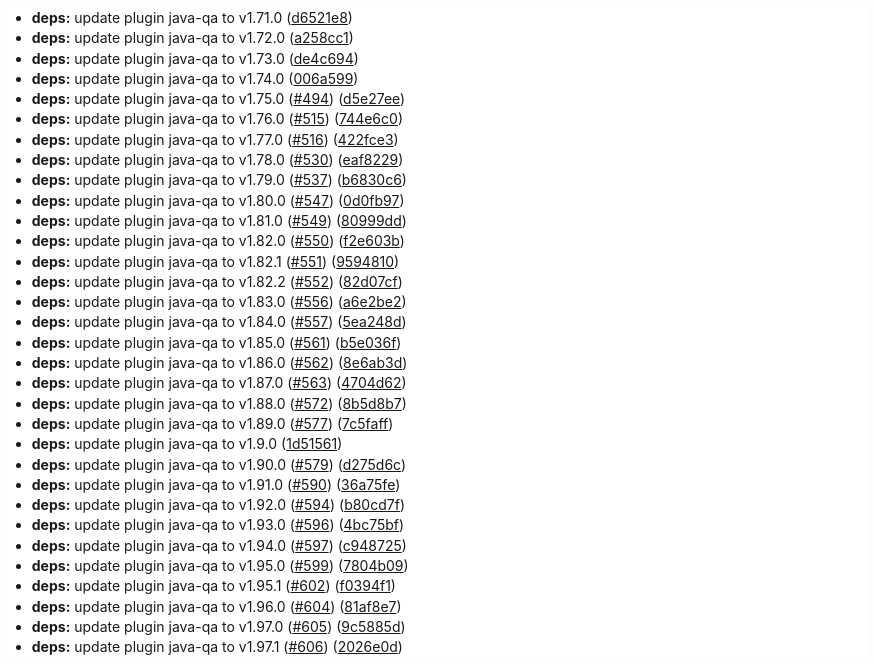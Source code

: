 * **deps:** update plugin java-qa to v1.71.0 ([d6521e8](https://github.com/DanySK/conrec/commit/d6521e85d89ab8da597c4c09da447c743538e5e6))
* **deps:** update plugin java-qa to v1.72.0 ([a258cc1](https://github.com/DanySK/conrec/commit/a258cc1e7df12f90e57889562d338667b97c93a2))
* **deps:** update plugin java-qa to v1.73.0 ([de4c694](https://github.com/DanySK/conrec/commit/de4c6941ead8b678f8ce3b748b736b40739d2919))
* **deps:** update plugin java-qa to v1.74.0 ([006a599](https://github.com/DanySK/conrec/commit/006a599b0029a2fbbc8c2abe7e68575650f47c7c))
* **deps:** update plugin java-qa to v1.75.0 ([#494](https://github.com/DanySK/conrec/issues/494)) ([d5e27ee](https://github.com/DanySK/conrec/commit/d5e27ee40708797457e671791e2b0a6db1214fcc))
* **deps:** update plugin java-qa to v1.76.0 ([#515](https://github.com/DanySK/conrec/issues/515)) ([744e6c0](https://github.com/DanySK/conrec/commit/744e6c0d09bd9f6981d2c4b3bb1f5417a94f7bd8))
* **deps:** update plugin java-qa to v1.77.0 ([#516](https://github.com/DanySK/conrec/issues/516)) ([422fce3](https://github.com/DanySK/conrec/commit/422fce3b80a609233d2d020010d7f9ef4248b6a7))
* **deps:** update plugin java-qa to v1.78.0 ([#530](https://github.com/DanySK/conrec/issues/530)) ([eaf8229](https://github.com/DanySK/conrec/commit/eaf822949f3d2595467b85c748d4cd62fe10b714))
* **deps:** update plugin java-qa to v1.79.0 ([#537](https://github.com/DanySK/conrec/issues/537)) ([b6830c6](https://github.com/DanySK/conrec/commit/b6830c6723997437c538d78fcbe1787b424b9eb3))
* **deps:** update plugin java-qa to v1.80.0 ([#547](https://github.com/DanySK/conrec/issues/547)) ([0d0fb97](https://github.com/DanySK/conrec/commit/0d0fb9736ba70d3ca4e439b9d40190b3ef89ee9e))
* **deps:** update plugin java-qa to v1.81.0 ([#549](https://github.com/DanySK/conrec/issues/549)) ([80999dd](https://github.com/DanySK/conrec/commit/80999ddbd51bcb5dd8d2ee602dff6bc656d73e8e))
* **deps:** update plugin java-qa to v1.82.0 ([#550](https://github.com/DanySK/conrec/issues/550)) ([f2e603b](https://github.com/DanySK/conrec/commit/f2e603b030f8128324cabb489ceb6870c092721f))
* **deps:** update plugin java-qa to v1.82.1 ([#551](https://github.com/DanySK/conrec/issues/551)) ([9594810](https://github.com/DanySK/conrec/commit/95948104bf2c8f72a259245a4953e2367effdb11))
* **deps:** update plugin java-qa to v1.82.2 ([#552](https://github.com/DanySK/conrec/issues/552)) ([82d07cf](https://github.com/DanySK/conrec/commit/82d07cf28fde6ab16367fce4e070e5687b0cc976))
* **deps:** update plugin java-qa to v1.83.0 ([#556](https://github.com/DanySK/conrec/issues/556)) ([a6e2be2](https://github.com/DanySK/conrec/commit/a6e2be21d950660c15ff861719f892f55e897bd8))
* **deps:** update plugin java-qa to v1.84.0 ([#557](https://github.com/DanySK/conrec/issues/557)) ([5ea248d](https://github.com/DanySK/conrec/commit/5ea248d6227d34b9517907bd1d180ff81943f6cd))
* **deps:** update plugin java-qa to v1.85.0 ([#561](https://github.com/DanySK/conrec/issues/561)) ([b5e036f](https://github.com/DanySK/conrec/commit/b5e036f62e15e300495e3cbf77abb7865f3cd531))
* **deps:** update plugin java-qa to v1.86.0 ([#562](https://github.com/DanySK/conrec/issues/562)) ([8e6ab3d](https://github.com/DanySK/conrec/commit/8e6ab3d1933d6edef05ddec0d5865d7e5e1d35eb))
* **deps:** update plugin java-qa to v1.87.0 ([#563](https://github.com/DanySK/conrec/issues/563)) ([4704d62](https://github.com/DanySK/conrec/commit/4704d62d2c46bec1057db4c34159065a98391e1b))
* **deps:** update plugin java-qa to v1.88.0 ([#572](https://github.com/DanySK/conrec/issues/572)) ([8b5d8b7](https://github.com/DanySK/conrec/commit/8b5d8b75ff65119df5a8d0e1d3acc8cbc885ed46))
* **deps:** update plugin java-qa to v1.89.0 ([#577](https://github.com/DanySK/conrec/issues/577)) ([7c5faff](https://github.com/DanySK/conrec/commit/7c5faff5e83cd8312c2cc08250abe131428ba79b))
* **deps:** update plugin java-qa to v1.9.0 ([1d51561](https://github.com/DanySK/conrec/commit/1d51561c8f3afe210ba8d5ec1a910fba1d1d3da4))
* **deps:** update plugin java-qa to v1.90.0 ([#579](https://github.com/DanySK/conrec/issues/579)) ([d275d6c](https://github.com/DanySK/conrec/commit/d275d6c35889c7597ba5a3d23fa3089d41407f5c))
* **deps:** update plugin java-qa to v1.91.0 ([#590](https://github.com/DanySK/conrec/issues/590)) ([36a75fe](https://github.com/DanySK/conrec/commit/36a75fe472722879410485aa3d9a4b2c5aca9550))
* **deps:** update plugin java-qa to v1.92.0 ([#594](https://github.com/DanySK/conrec/issues/594)) ([b80cd7f](https://github.com/DanySK/conrec/commit/b80cd7f4f9373bb421e639cdc33416a31dcd9bbe))
* **deps:** update plugin java-qa to v1.93.0 ([#596](https://github.com/DanySK/conrec/issues/596)) ([4bc75bf](https://github.com/DanySK/conrec/commit/4bc75bf0f0cb0482825a19a540811d0eeac5ee44))
* **deps:** update plugin java-qa to v1.94.0 ([#597](https://github.com/DanySK/conrec/issues/597)) ([c948725](https://github.com/DanySK/conrec/commit/c948725db73245437985cdf75f83ae86b3cafac7))
* **deps:** update plugin java-qa to v1.95.0 ([#599](https://github.com/DanySK/conrec/issues/599)) ([7804b09](https://github.com/DanySK/conrec/commit/7804b09067c8090a0ca544b6e46d4034f91708e0))
* **deps:** update plugin java-qa to v1.95.1 ([#602](https://github.com/DanySK/conrec/issues/602)) ([f0394f1](https://github.com/DanySK/conrec/commit/f0394f1f951f1cbf62917d875ed892a5488b3d7c))
* **deps:** update plugin java-qa to v1.96.0 ([#604](https://github.com/DanySK/conrec/issues/604)) ([81af8e7](https://github.com/DanySK/conrec/commit/81af8e74ce39562cef07e82ebf6f83cb6048a003))
* **deps:** update plugin java-qa to v1.97.0 ([#605](https://github.com/DanySK/conrec/issues/605)) ([9c5885d](https://github.com/DanySK/conrec/commit/9c5885d7abf78e7e94f53bc407d8d65ae3643f72))
* **deps:** update plugin java-qa to v1.97.1 ([#606](https://github.com/DanySK/conrec/issues/606)) ([2026e0d](https://github.com/DanySK/conrec/commit/2026e0d78e0b9adc093b14d503a31be6f67d3d8b))